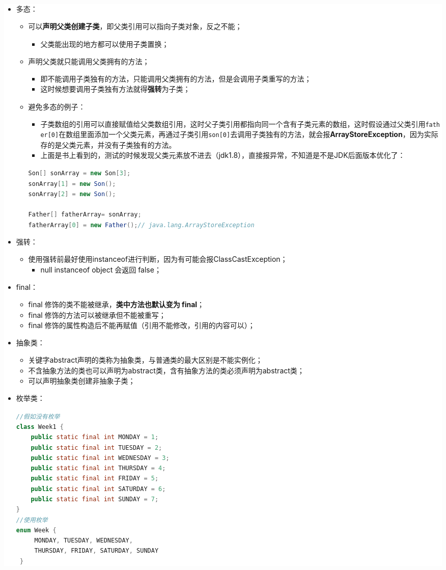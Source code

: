   

- 多态：

  - 可以**声明父类创建子类**，即父类引用可以指向子类对象，反之不能；

    - 父类能出现的地方都可以使用子类置换；

  - 声明父类就只能调用父类拥有的方法；

    - 即不能调用子类独有的方法，只能调用父类拥有的方法，但是会调用子类重写的方法；
    - 这时候想要调用子类独有方法就得**强转**为子类；

  - 避免多态的例子：

    - 子类数组的引用可以直接赋值给父类数组引用，这时父子类引用都指向同一个含有子类元素的数组，这时假设通过父类引用`father[0]`在数组里面添加一个父类元素，再通过子类引用`son[0]`去调用子类独有的方法，就会报**ArrayStoreException**，因为实际存的是父类元素，并没有子类独有的方法。
    - 上面是书上看到的，测试的时候发现父类元素放不进去（jdk1.8），直接报异常，不知道是不是JDK后面版本优化了：

    ```java
    Son[] sonArray = new Son[3];
    sonArray[1] = new Son();
    sonArray[2] = new Son();
    
    Father[] fatherArray= sonArray;
    fatherArray[0] = new Father();// java.lang.ArrayStoreException
    ```

    

- 强转：

  - 使用强转前最好使用instanceof进行判断，因为有可能会报ClassCastException；
    - null instanceof object 会返回 false；

- final： 

  - final 修饰的类不能被继承，**类中方法也默认变为 final**；
  - final 修饰的方法可以被继承但不能被重写；
  - final 修饰的属性构造后不能再赋值（引用不能修改，引用的内容可以）；

- 抽象类：

  - 关键字abstract声明的类称为抽象类，与普通类的最大区别是不能实例化；
  - 不含抽象方法的类也可以声明为abstract类，含有抽象方法的类必须声明为abstract类；
  - 可以声明抽象类创建非抽象子类；

- 枚举类：

  ```java
  //假如没有枚举
  class Week1 {
      public static final int MONDAY = 1;
      public static final int TUESDAY = 2;
      public static final int WEDNESDAY = 3;
      public static final int THURSDAY = 4;
      public static final int FRIDAY = 5;
      public static final int SATURDAY = 6;
      public static final int SUNDAY = 7;
  }
  //使用枚举
  enum Week {
       MONDAY, TUESDAY, WEDNESDAY,
       THURSDAY, FRIDAY, SATURDAY, SUNDAY
   }
  ```
